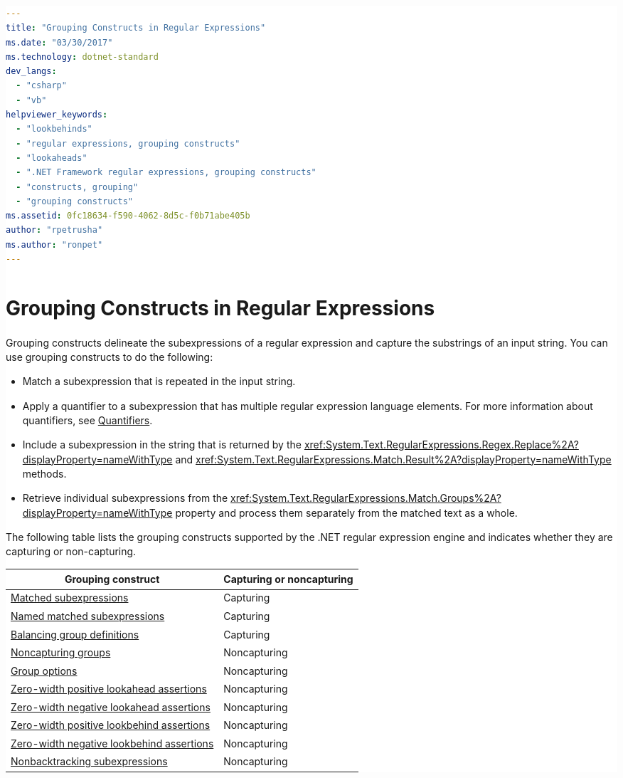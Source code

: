 ```yaml
---
title: "Grouping Constructs in Regular Expressions"
ms.date: "03/30/2017"
ms.technology: dotnet-standard
dev_langs: 
  - "csharp"
  - "vb"
helpviewer_keywords: 
  - "lookbehinds"
  - "regular expressions, grouping constructs"
  - "lookaheads"
  - ".NET Framework regular expressions, grouping constructs"
  - "constructs, grouping"
  - "grouping constructs"
ms.assetid: 0fc18634-f590-4062-8d5c-f0b71abe405b
author: "rpetrusha"
ms.author: "ronpet"
---
```

# Grouping Constructs in Regular Expressions
Grouping constructs delineate the subexpressions of a regular expression and capture the substrings of an input string. You can use grouping constructs to do the following:  
  
- Match a subexpression that is repeated in the input string.  
  
- Apply a quantifier to a subexpression that has multiple regular expression language elements. For more information about quantifiers, see [Quantifiers](../../../docs/standard/base-types/quantifiers-in-regular-expressions.md).  
  
- Include a subexpression in the string that is returned by the <xref:System.Text.RegularExpressions.Regex.Replace%2A?displayProperty=nameWithType> and <xref:System.Text.RegularExpressions.Match.Result%2A?displayProperty=nameWithType> methods.  
  
- Retrieve individual subexpressions from the <xref:System.Text.RegularExpressions.Match.Groups%2A?displayProperty=nameWithType> property and process them separately from the matched text as a whole.  
  
 The following table lists the grouping constructs supported by the .NET regular expression engine and indicates whether they are capturing or non-capturing.  
  
|Grouping construct|Capturing or noncapturing|  
|------------------------|-------------------------------|  
|[Matched subexpressions](#matched_subexpression)|Capturing|  
|[Named matched subexpressions](#named_matched_subexpression)|Capturing|  
|[Balancing group definitions](#balancing_group_definition)|Capturing|  
|[Noncapturing groups](#noncapturing_group)|Noncapturing|  
|[Group options](#group_options)|Noncapturing|  
|[Zero-width positive lookahead assertions](#zerowidth_positive_lookahead_assertion)|Noncapturing|  
|[Zero-width negative lookahead assertions](#zerowidth_negative_lookahead_assertion)|Noncapturing|  
|[Zero-width positive lookbehind assertions](#zerowidth_positive_lookbehind_assertion)|Noncapturing|  
|[Zero-width negative lookbehind assertions](#zerowidth_negative_lookbehind_assertion)|Noncapturing|  
|[Nonbacktracking subexpressions](#nonbacktracking_subexpression)|Noncapturing|  
  